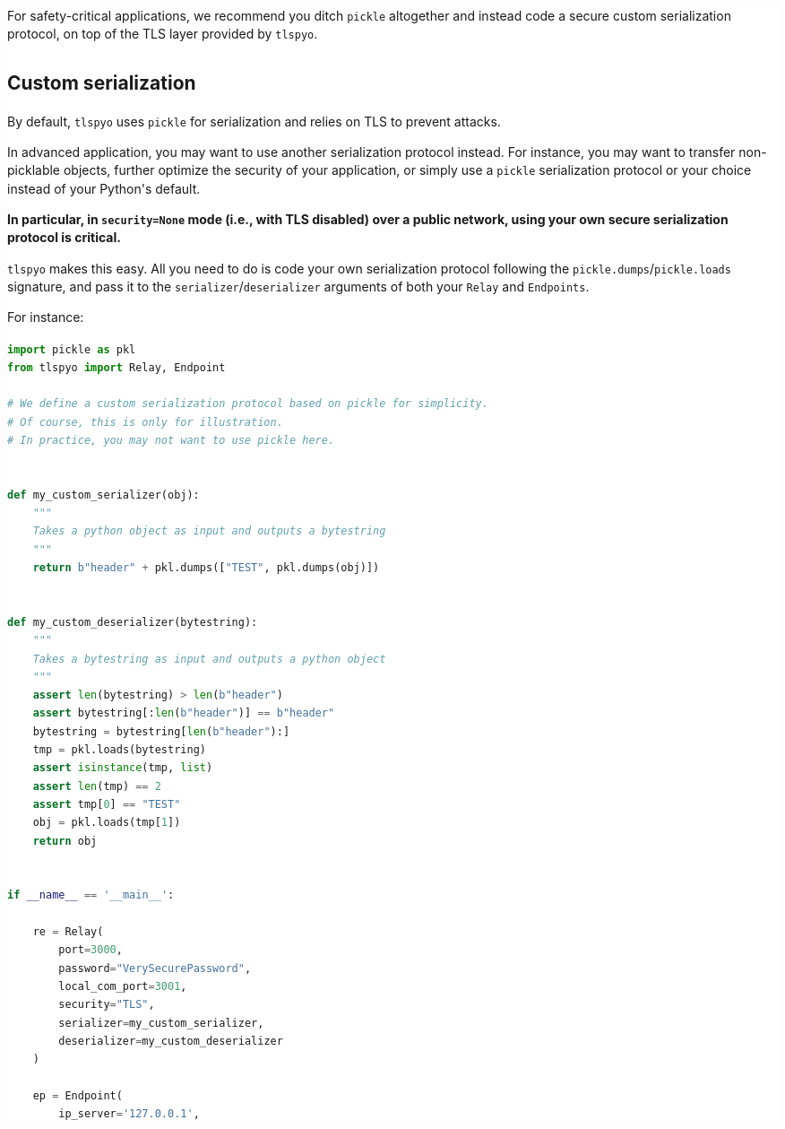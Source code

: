 For safety-critical applications, we recommend you ditch `pickle` altogether and instead code a secure custom serialization protocol, on top of the TLS layer provided by `tlspyo`.

## Custom serialization

By default, `tlspyo` uses `pickle` for serialization and relies on TLS to prevent attacks.

In advanced application, you may want to use another serialization protocol instead.
For instance, you may want to transfer non-picklable objects, further optimize the security of your application, or simply use a `pickle` serialization protocol or your choice instead of your Python's default.

**In particular, in `security=None` mode (i.e., with TLS disabled) over a public network, using your own secure serialization protocol is critical.**

`tlspyo` makes this easy.
All you need to do is code your own serialization protocol following the `pickle.dumps`/`pickle.loads` signature, and pass it to the `serializer`/`deserializer` arguments of both your `Relay` and `Endpoints`.

For instance:
```python
import pickle as pkl
from tlspyo import Relay, Endpoint

# We define a custom serialization protocol based on pickle for simplicity.
# Of course, this is only for illustration.
# In practice, you may not want to use pickle here.


def my_custom_serializer(obj):
    """
    Takes a python object as input and outputs a bytestring
    """
    return b"header" + pkl.dumps(["TEST", pkl.dumps(obj)])


def my_custom_deserializer(bytestring):
    """
    Takes a bytestring as input and outputs a python object
    """
    assert len(bytestring) > len(b"header")
    assert bytestring[:len(b"header")] == b"header"
    bytestring = bytestring[len(b"header"):]
    tmp = pkl.loads(bytestring)
    assert isinstance(tmp, list)
    assert len(tmp) == 2
    assert tmp[0] == "TEST"
    obj = pkl.loads(tmp[1])
    return obj


if __name__ == '__main__':

    re = Relay(
        port=3000,
        password="VerySecurePassword",
        local_com_port=3001,
        security="TLS",
        serializer=my_custom_serializer,
        deserializer=my_custom_deserializer
    )

    ep = Endpoint(
        ip_server='127.0.0.1',
```